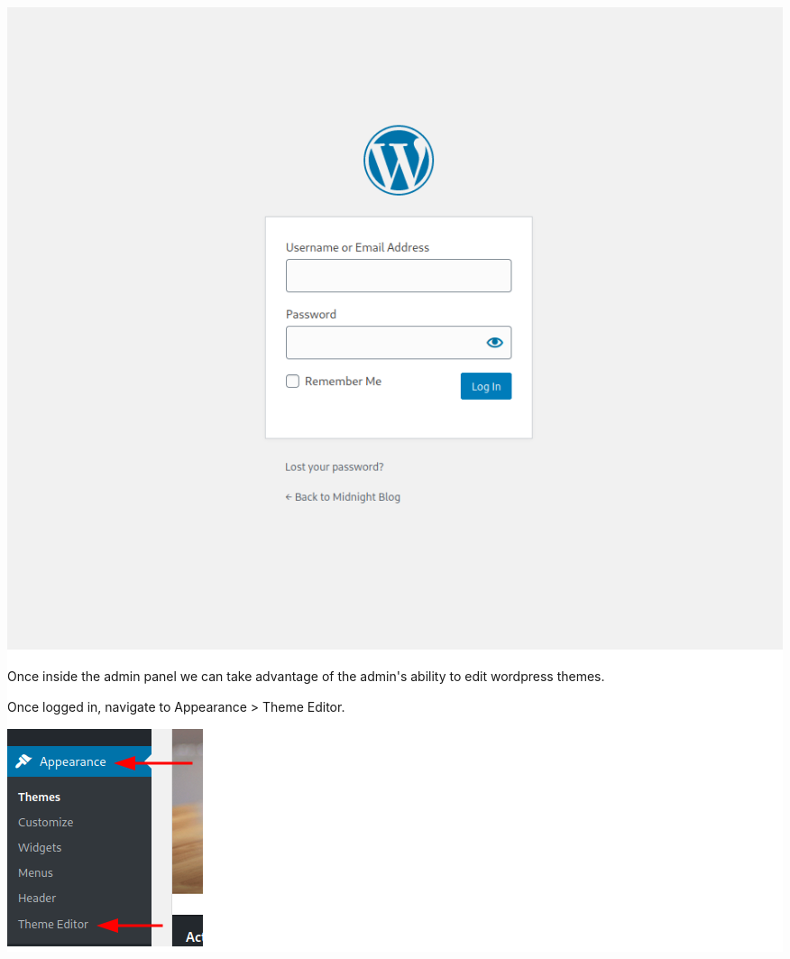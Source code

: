 ![](../../assets/images/sunsetmidnight_wp-login.png)

Once inside the admin panel we can take advantage of the admin's ability to edit wordpress themes.

Once logged in, navigate to Appearance > Theme Editor.

![](../../assets/images/sunsetmidnight_theme_editor.png)
